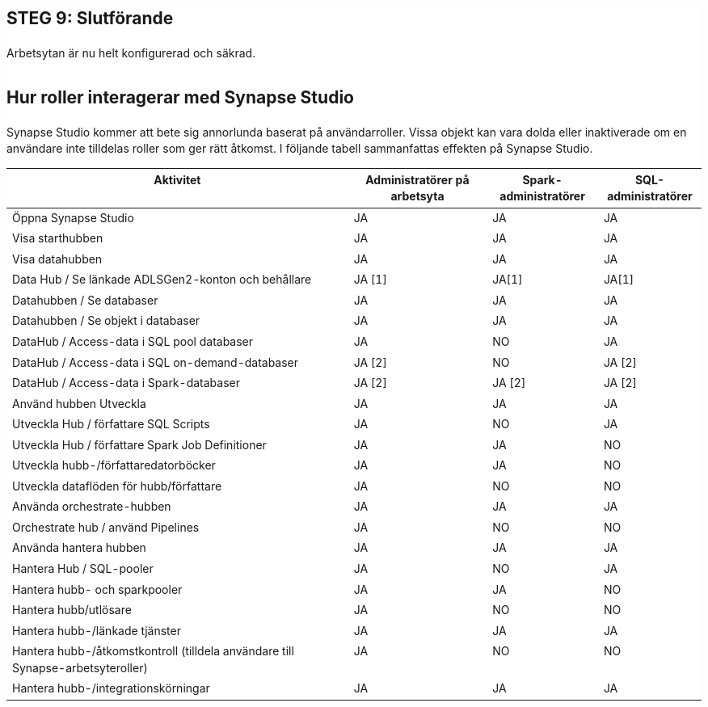 ## <a name="step-9-completion"></a>STEG 9: Slutförande

Arbetsytan är nu helt konfigurerad och säkrad.

## <a name="how-roles-interact-with-synapse-studio"></a>Hur roller interagerar med Synapse Studio

Synapse Studio kommer att bete sig annorlunda baserat på användarroller. Vissa objekt kan vara dolda eller inaktiverade om en användare inte tilldelas roller som ger rätt åtkomst. I följande tabell sammanfattas effekten på Synapse Studio.

| Aktivitet | Administratörer på arbetsyta | Spark-administratörer | SQL-administratörer |
| --- | --- | --- | --- |
| Öppna Synapse Studio | JA | JA | JA |
| Visa starthubben | JA | JA | JA |
| Visa datahubben | JA | JA | JA |
| Data Hub / Se länkade ADLSGen2-konton och behållare | JA [1] | JA[1] | JA[1] |
| Datahubben / Se databaser | JA | JA | JA |
| Datahubben / Se objekt i databaser | JA | JA | JA |
| DataHub / Access-data i SQL pool databaser | JA   | NO   | JA   |
| DataHub / Access-data i SQL on-demand-databaser | JA [2]  | NO  | JA [2]  |
| DataHub / Access-data i Spark-databaser | JA [2] | JA [2] | JA [2] |
| Använd hubben Utveckla | JA | JA | JA |
| Utveckla Hub / författare SQL Scripts | JA | NO | JA |
| Utveckla Hub / författare Spark Job Definitioner | JA | JA | NO |
| Utveckla hubb-/författaredatorböcker | JA | JA | NO |
| Utveckla dataflöden för hubb/författare | JA | NO | NO |
| Använda orchestrate-hubben | JA | JA | JA |
| Orchestrate hub / använd Pipelines | JA | NO | NO |
| Använda hantera hubben | JA | JA | JA |
| Hantera Hub / SQL-pooler | JA | NO | JA |
| Hantera hubb- och sparkpooler | JA | JA | NO |
| Hantera hubb/utlösare | JA | NO | NO |
| Hantera hubb-/länkade tjänster | JA | JA | JA |
| Hantera hubb-/åtkomstkontroll (tilldela användare till Synapse-arbetsyteroller) | JA | NO | NO |
| Hantera hubb-/integrationskörningar | JA | JA | JA |
